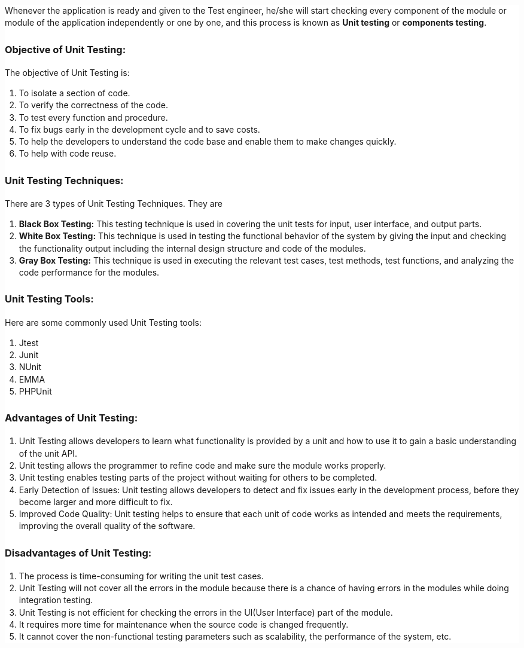 Whenever the application is ready and given to the Test engineer, he/she will start checking every component of the module or module of the application independently or one by one, and this process is known as **Unit testing** or **components testing**.

### Objective of Unit Testing:

The objective of Unit Testing is:

1.  To isolate a section of code.
2.  To verify the correctness of the code.
3.  To test every function and procedure.
4.  To fix bugs early in the development cycle and to save costs.
5.  To help the developers to understand the code base and enable them to make changes quickly.
6.  To help with code reuse.

### **Unit Testing Techniques:**

There are 3 types of Unit Testing Techniques. They are

1.  **Black Box Testing:** This testing technique is used in covering the unit tests for input, user interface, and output parts.
2.  **White Box Testing:** This technique is used in testing the functional behavior of the system by giving the input and checking the functionality output including the internal design structure and code of the modules.
3.  **Gray Box Testing:** This technique is used in executing the relevant test cases, test methods, test functions, and analyzing the code performance for the modules.

### Unit Testing Tools:

Here are some commonly used Unit Testing tools:

1.  Jtest
2.  Junit
3.  NUnit
4.  EMMA
5.  PHPUnit

### Advantages of Unit Testing:

1.  Unit Testing allows developers to learn what functionality is provided by a unit and how to use it to gain a basic understanding of the unit API.
2.  Unit testing allows the programmer to refine code and make sure the module works properly.
3.  Unit testing enables testing parts of the project without waiting for others to be completed.
4.  Early Detection of Issues: Unit testing allows developers to detect and fix issues early in the development process, before they become larger and more difficult to fix.
5.  Improved Code Quality: Unit testing helps to ensure that each unit of code works as intended and meets the requirements, improving the overall quality of the software.

### Disadvantages of Unit Testing:

1.  The process is time-consuming for writing the unit test cases.
2.  Unit Testing will not cover all the errors in the module because there is a chance of having errors in the modules while doing integration testing.
3.  Unit Testing is not efficient for checking the errors in the UI(User Interface) part of the module.
4.  It requires more time for maintenance when the source code is changed frequently.
5.  It cannot cover the non-functional testing parameters such as scalability, the performance of the system, etc.
